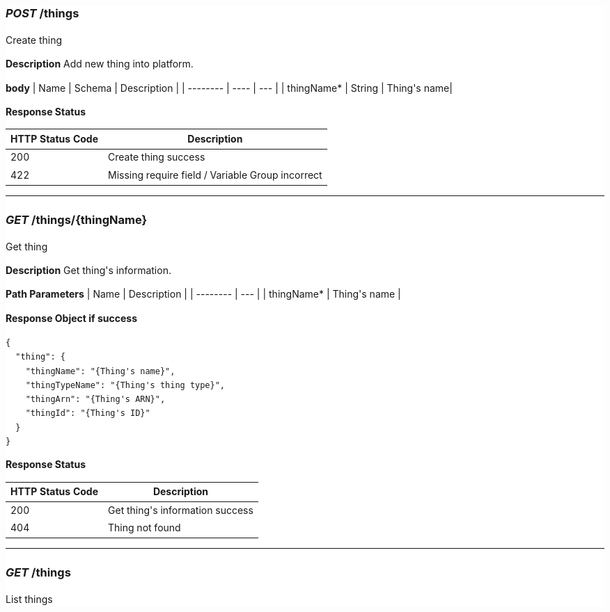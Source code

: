### *POST* /things 
Create thing

**Description**
Add new thing into platform.

**body**
| Name | Schema |  Description |
| -------- |   ---- | --- |
| thingName* | String  | Thing's name|

**Response Status**

| HTTP Status Code |  Description |
| -------- | ------- | 
| 200 | Create thing success |
| 422 | Missing require field / Variable Group incorrect|
---
### *GET* /things/{thingName}
Get thing 

**Description**
Get thing's information.

**Path Parameters**
| Name |    Description |
| -------- |   --- |
| thingName* | Thing's name | 

**Response Object if success**



``` Get thing response 
{  
  "thing": {
    "thingName": "{Thing's name}",
    "thingTypeName": "{Thing's thing type}",
    "thingArn": "{Thing's ARN}",
    "thingId": "{Thing's ID}"
  }
}
```

**Response Status**

| HTTP Status Code |  Description |
| -------- | ------- | 
| 200 | Get thing's information success |
| 404 | Thing not found  |
---
### *GET* /things 
List things
